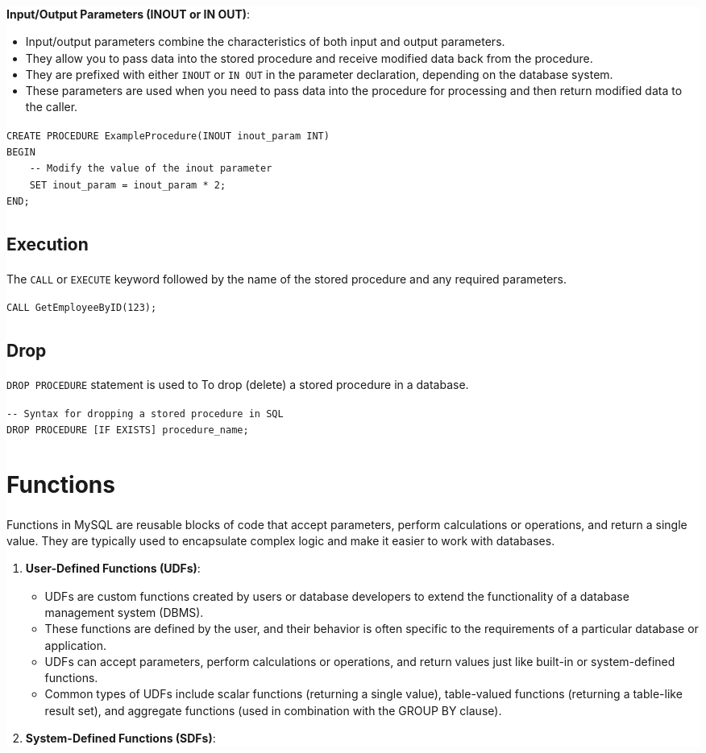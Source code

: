 **Input/Output Parameters (INOUT or IN OUT)**:

- Input/output parameters combine the characteristics of both input and output parameters.
- They allow you to pass data into the stored procedure and receive modified data back from the procedure.
- They are prefixed with either `INOUT` or `IN OUT` in the parameter declaration, depending on the database system.
- These parameters are used when you need to pass data into the procedure for processing and then return modified data to the caller.

```mysql
CREATE PROCEDURE ExampleProcedure(INOUT inout_param INT)
BEGIN
    -- Modify the value of the inout parameter
    SET inout_param = inout_param * 2;
END;
```

## Execution

The `CALL` or `EXECUTE` keyword followed by the name of the stored procedure and any required parameters.

```mysql
CALL GetEmployeeByID(123);
```

## Drop

`DROP PROCEDURE` statement is used to To drop (delete) a stored procedure in a database.

```mysql
-- Syntax for dropping a stored procedure in SQL
DROP PROCEDURE [IF EXISTS] procedure_name;
```


# Functions

Functions in MySQL are reusable blocks of code that accept parameters, perform calculations or operations, and return a single value. They are typically used to encapsulate complex logic and make it easier to work with databases.

1. **User-Defined Functions (UDFs)**:
    
    - UDFs are custom functions created by users or database developers to extend the functionality of a database management system (DBMS).
    - These functions are defined by the user, and their behavior is often specific to the requirements of a particular database or application.
    - UDFs can accept parameters, perform calculations or operations, and return values just like built-in or system-defined functions.
    - Common types of UDFs include scalar functions (returning a single value), table-valued functions (returning a table-like result set), and aggregate functions (used in combination with the GROUP BY clause).
2. **System-Defined Functions (SDFs)**:
    